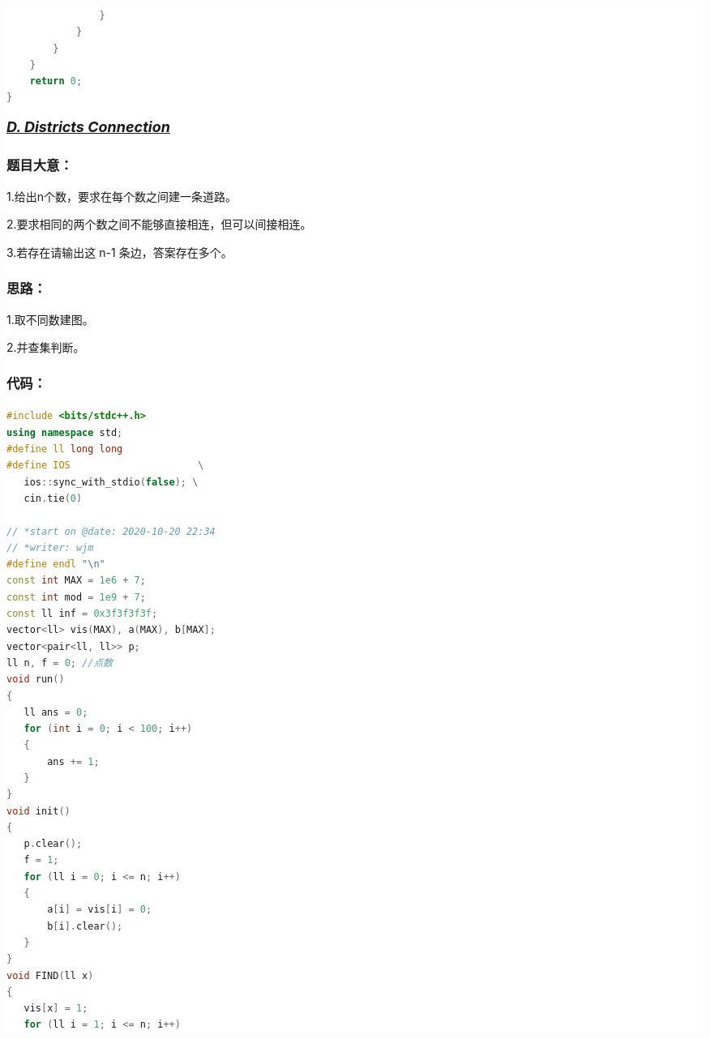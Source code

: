 ```cpp
                }
            }
        }
    }
    return 0;
}

```
[<font size=4>***D. Districts Connection***</font>](https://codeforces.com/contest/1433/problem/D)



### 题目大意：
 1.给出n个数，要求在每个数之间建一条道路。
 
 2.要求相同的两个数之间不能够直接相连，但可以间接相连。
 
 3.若存在请输出这 n-1 条边，答案存在多个。

### 思路：

 1.取不同数建图。
   
 2.并查集判断。
 
### 代码：

 ```cpp
#include <bits/stdc++.h>
using namespace std;
#define ll long long
#define IOS                      \
    ios::sync_with_stdio(false); \
    cin.tie(0)

// *start on @date: 2020-10-20 22:34
// *writer: wjm
#define endl "\n"
const int MAX = 1e6 + 7;
const int mod = 1e9 + 7;
const ll inf = 0x3f3f3f3f;
vector<ll> vis(MAX), a(MAX), b[MAX];
vector<pair<ll, ll>> p;
ll n, f = 0; //点数
void run()
{
    ll ans = 0;
    for (int i = 0; i < 100; i++)
    {
        ans += 1;
    }
}
void init()
{
    p.clear();
    f = 1;
    for (ll i = 0; i <= n; i++)
    {
        a[i] = vis[i] = 0;
        b[i].clear();
    }
}
void FIND(ll x)
{
    vis[x] = 1;
    for (ll i = 1; i <= n; i++)
 ```